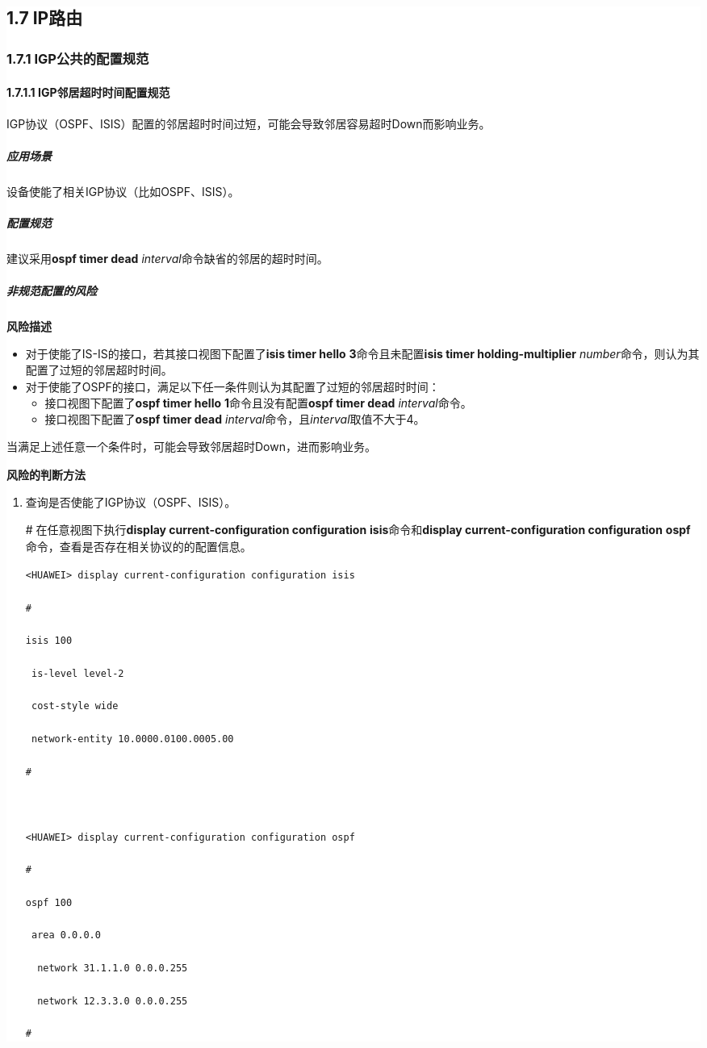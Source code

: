 
## 1.7 IP路由

### 1.7.1 IGP公共的配置规范

#### 1.7.1.1 IGP邻居超时时间配置规范

IGP协议（OSPF、ISIS）配置的邻居超时时间过短，可能会导致邻居容易超时Down而影响业务。

##### 应用场景

设备使能了相关IGP协议（比如OSPF、ISIS）。

##### 配置规范

建议采用**ospf timer dead** *interval*命令缺省的邻居的超时时间。

##### 非规范配置的风险

**风险描述**

- 对于使能了IS-IS的接口，若其接口视图下配置了**isis timer hello** **3**命令且未配置**isis timer holding-multiplier** *number*命令，则认为其配置了过短的邻居超时时间。
- 对于使能了OSPF的接口，满足以下任一条件则认为其配置了过短的邻居超时时间：
  - 接口视图下配置了**ospf timer hello** **1**命令且没有配置**ospf timer dead** *interval*命令。
  - 接口视图下配置了**ospf timer dead** *interval*命令，且*interval*取值不大于4。

当满足上述任意一个条件时，可能会导致邻居超时Down，进而影响业务。

**风险的判断方法**

1. 查询是否使能了IGP协议（OSPF、ISIS）。

   \# 在任意视图下执行**display current-configuration configuration** **isis**命令和**display current-configuration configuration** **ospf**命令，查看是否存在相关协议的的配置信息。

   ```
   <HUAWEI> display current-configuration configuration isis

   #

   isis 100

    is-level level-2

    cost-style wide

    network-entity 10.0000.0100.0005.00

   #

   

   <HUAWEI> display current-configuration configuration ospf 

   #

   ospf 100

    area 0.0.0.0

     network 31.1.1.0 0.0.0.255

     network 12.3.3.0 0.0.0.255

   #
   ```
